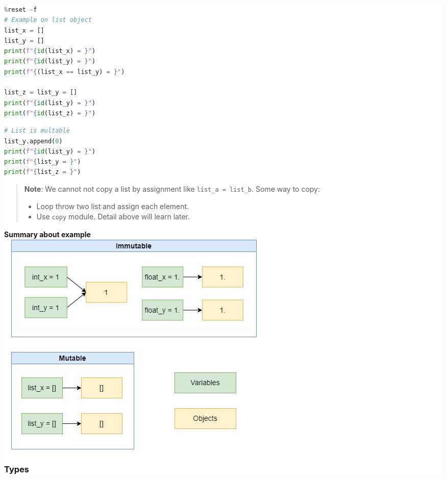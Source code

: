```python
%reset -f
# Example on list object
list_x = []
list_y = []
print(f"{id(list_x) = }")
print(f"{id(list_y) = }")
print(f"{(list_x == list_y) = }")

list_z = list_y = []
print(f"{id(list_y) = }")
print(f"{id(list_z) = }")
```


```python
# List is multable
list_y.append(0)
print(f"{id(list_y) = }")
print(f"{list_y = }")
print(f"{list_z = }")
```

> **Note**:
> We cannot not copy a list by assignment like `list_a = list_b`. Some way to copy:
> - Loop throw two list and assign each element.
> - Use `copy` module.
> Detail above will learn later.

**Summary about example**  
&emsp;![Figure1](Figure1.jpg)

### Types
